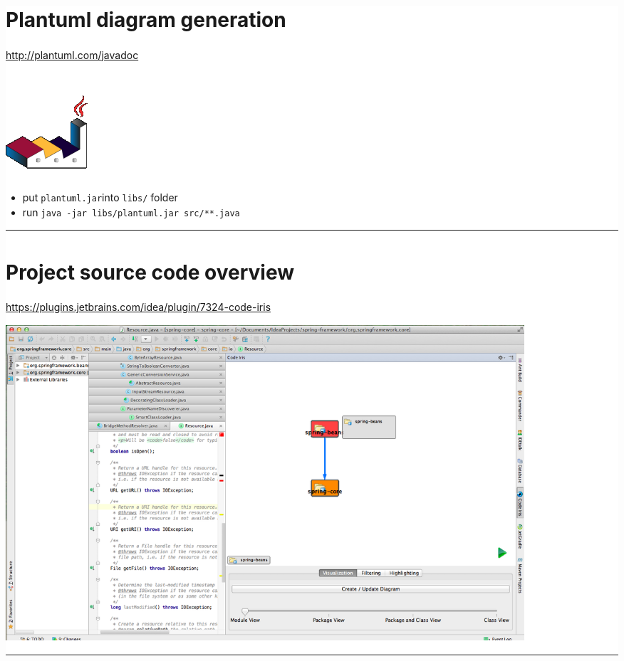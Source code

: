 
# Plantuml diagram generation

<http://plantuml.com/javadoc>

# ![](assets/plantuml.png)

* put `plantuml.jar`into `libs/` folder
* run `java -jar libs/plantuml.jar src/**.java`

---

# Project source code overview

<https://plugins.jetbrains.com/idea/plugin/7324-code-iris>

<img src="assets/codeiris.png" width="728">

---
